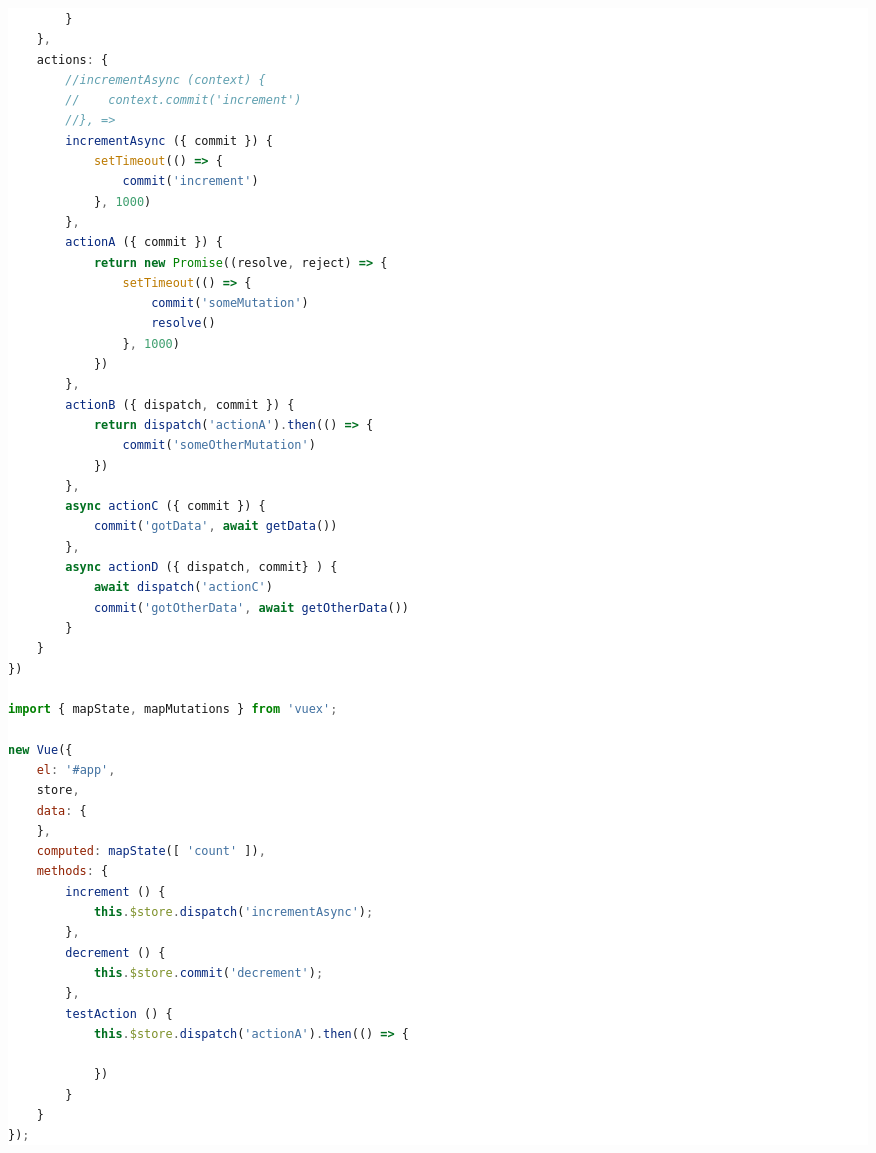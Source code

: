 ```javascript
        }
    },
    actions: {
        //incrementAsync (context) {
        //    context.commit('increment')
        //}, =>
        incrementAsync ({ commit }) {
            setTimeout(() => {
                commit('increment')
            }, 1000)
        },
        actionA ({ commit }) {
            return new Promise((resolve, reject) => {
                setTimeout(() => {
                    commit('someMutation')
                    resolve()
                }, 1000)
            })
        },
        actionB ({ dispatch, commit }) {
            return dispatch('actionA').then(() => {
                commit('someOtherMutation')
            })
        },
        async actionC ({ commit }) {
            commit('gotData', await getData())
        },
        async actionD ({ dispatch, commit} ) {
            await dispatch('actionC')
            commit('gotOtherData', await getOtherData())
        }
    }
})

import { mapState, mapMutations } from 'vuex';

new Vue({ 
    el: '#app',
    store,
    data: {
    },
    computed: mapState([ 'count' ]),
    methods: {
        increment () {
            this.$store.dispatch('incrementAsync');
        },
        decrement () {
            this.$store.commit('decrement');
        },
        testAction () {
            this.$store.dispatch('actionA').then(() => {
                
            })
        }
    }
});

```
